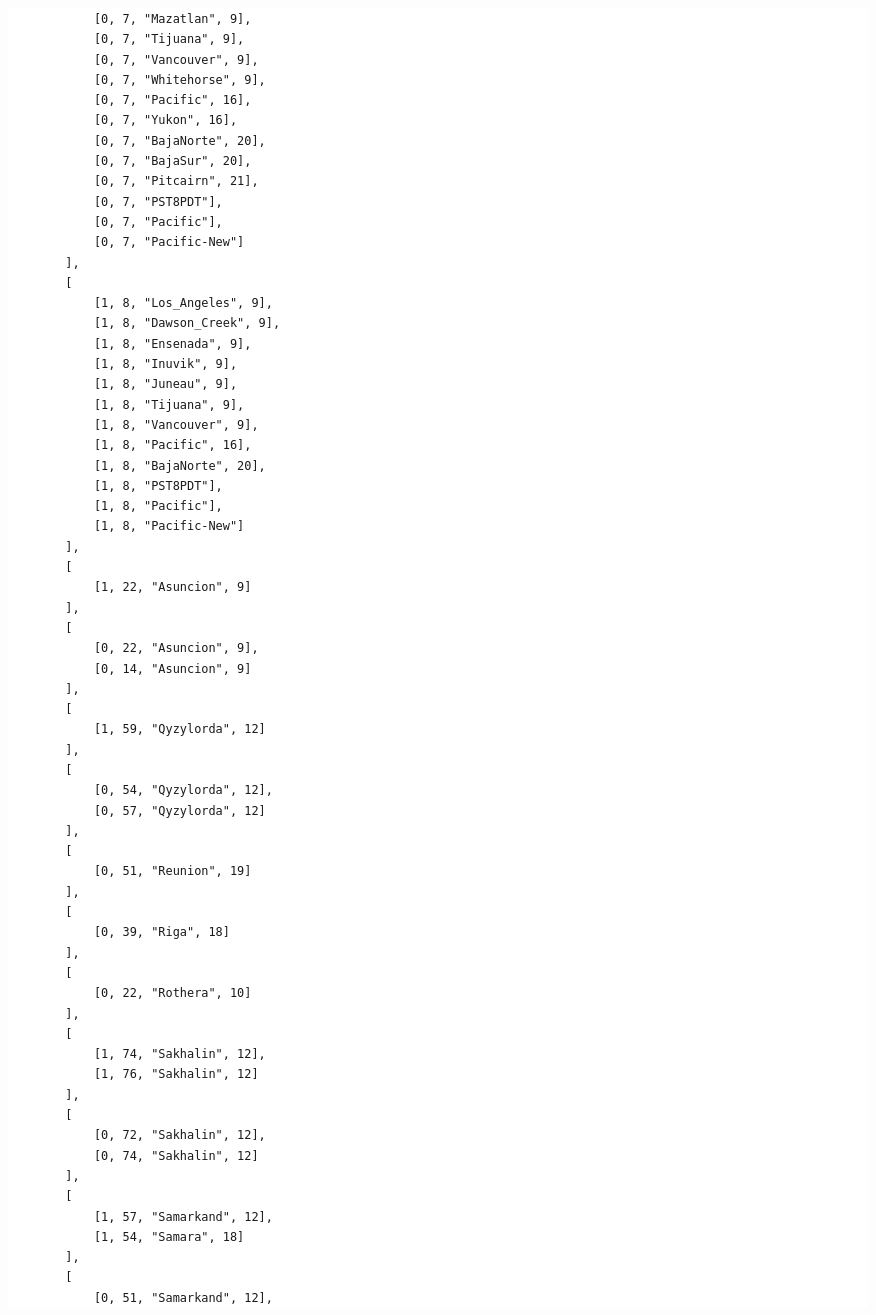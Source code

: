                 [0, 7, "Mazatlan", 9],
                [0, 7, "Tijuana", 9],
                [0, 7, "Vancouver", 9],
                [0, 7, "Whitehorse", 9],
                [0, 7, "Pacific", 16],
                [0, 7, "Yukon", 16],
                [0, 7, "BajaNorte", 20],
                [0, 7, "BajaSur", 20],
                [0, 7, "Pitcairn", 21],
                [0, 7, "PST8PDT"],
                [0, 7, "Pacific"],
                [0, 7, "Pacific-New"]
            ],
            [
                [1, 8, "Los_Angeles", 9],
                [1, 8, "Dawson_Creek", 9],
                [1, 8, "Ensenada", 9],
                [1, 8, "Inuvik", 9],
                [1, 8, "Juneau", 9],
                [1, 8, "Tijuana", 9],
                [1, 8, "Vancouver", 9],
                [1, 8, "Pacific", 16],
                [1, 8, "BajaNorte", 20],
                [1, 8, "PST8PDT"],
                [1, 8, "Pacific"],
                [1, 8, "Pacific-New"]
            ],
            [
                [1, 22, "Asuncion", 9]
            ],
            [
                [0, 22, "Asuncion", 9],
                [0, 14, "Asuncion", 9]
            ],
            [
                [1, 59, "Qyzylorda", 12]
            ],
            [
                [0, 54, "Qyzylorda", 12],
                [0, 57, "Qyzylorda", 12]
            ],
            [
                [0, 51, "Reunion", 19]
            ],
            [
                [0, 39, "Riga", 18]
            ],
            [
                [0, 22, "Rothera", 10]
            ],
            [
                [1, 74, "Sakhalin", 12],
                [1, 76, "Sakhalin", 12]
            ],
            [
                [0, 72, "Sakhalin", 12],
                [0, 74, "Sakhalin", 12]
            ],
            [
                [1, 57, "Samarkand", 12],
                [1, 54, "Samara", 18]
            ],
            [
                [0, 51, "Samarkand", 12],